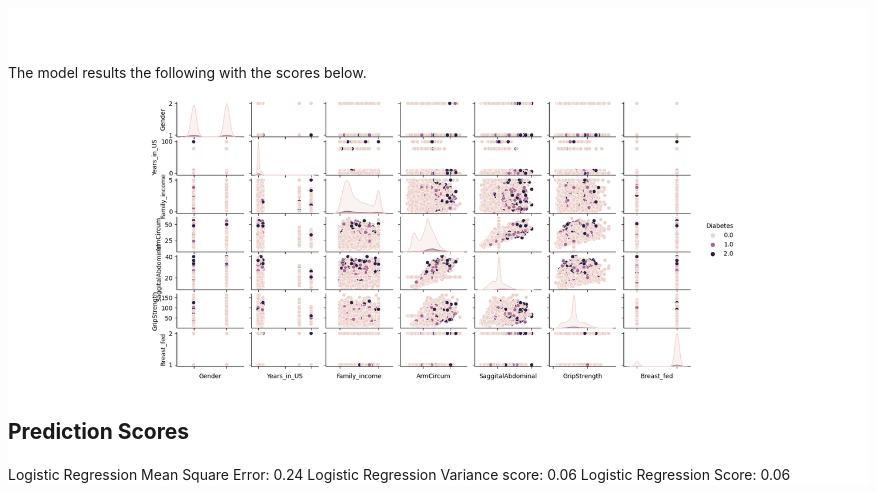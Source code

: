 </div>

</br></br>

The model results the following with the scores below.
<div class="container">
    <center>
        <img src="Results/Lregression2.png" width="70%" heigth="70">
    </center>
</div>

## Prediction Scores 
Logistic Regression Mean Square Error: 0.24
Logistic Regression Variance score: 0.06
Logistic Regression Score: 0.06 